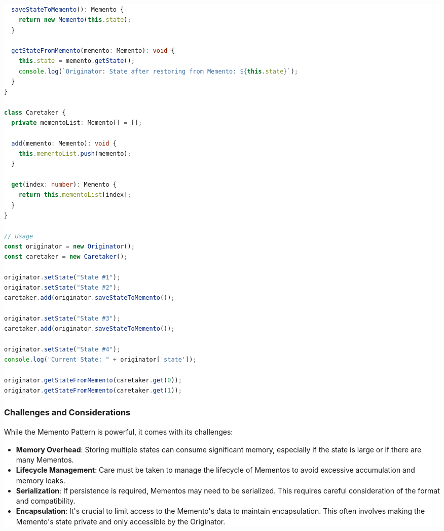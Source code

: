 ```typescript
  saveStateToMemento(): Memento {
    return new Memento(this.state);
  }

  getStateFromMemento(memento: Memento): void {
    this.state = memento.getState();
    console.log(`Originator: State after restoring from Memento: ${this.state}`);
  }
}

class Caretaker {
  private mementoList: Memento[] = [];

  add(memento: Memento): void {
    this.mementoList.push(memento);
  }

  get(index: number): Memento {
    return this.mementoList[index];
  }
}

// Usage
const originator = new Originator();
const caretaker = new Caretaker();

originator.setState("State #1");
originator.setState("State #2");
caretaker.add(originator.saveStateToMemento());

originator.setState("State #3");
caretaker.add(originator.saveStateToMemento());

originator.setState("State #4");
console.log("Current State: " + originator['state']);

originator.getStateFromMemento(caretaker.get(0));
originator.getStateFromMemento(caretaker.get(1));
```

### Challenges and Considerations

While the Memento Pattern is powerful, it comes with its challenges:

- **Memory Overhead**: Storing multiple states can consume significant memory, especially if the state is large or if there are many Mementos.
- **Lifecycle Management**: Care must be taken to manage the lifecycle of Mementos to avoid excessive accumulation and memory leaks.
- **Serialization**: If persistence is required, Mementos may need to be serialized. This requires careful consideration of the format and compatibility.
- **Encapsulation**: It's crucial to limit access to the Memento's data to maintain encapsulation. This often involves making the Memento's state private and only accessible by the Originator.
